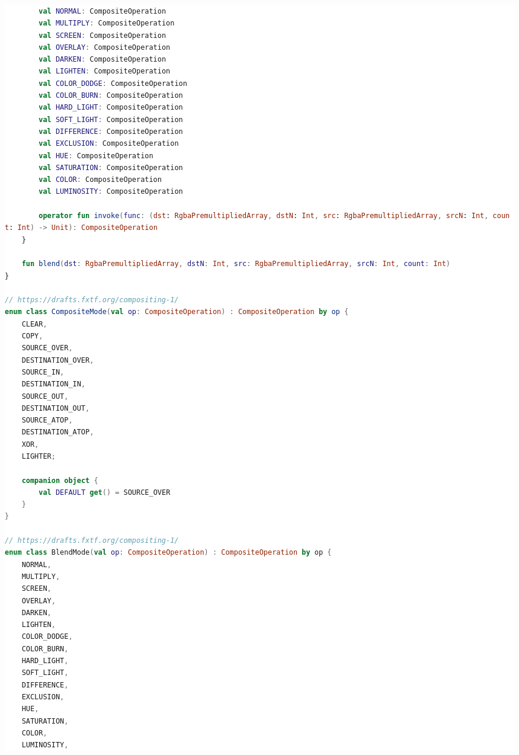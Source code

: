 ```kotlin
		val NORMAL: CompositeOperation
		val MULTIPLY: CompositeOperation
		val SCREEN: CompositeOperation
		val OVERLAY: CompositeOperation
		val DARKEN: CompositeOperation
		val LIGHTEN: CompositeOperation
		val COLOR_DODGE: CompositeOperation
		val COLOR_BURN: CompositeOperation
		val HARD_LIGHT: CompositeOperation
		val SOFT_LIGHT: CompositeOperation
		val DIFFERENCE: CompositeOperation
		val EXCLUSION: CompositeOperation
		val HUE: CompositeOperation
		val SATURATION: CompositeOperation
		val COLOR: CompositeOperation
		val LUMINOSITY: CompositeOperation

        operator fun invoke(func: (dst: RgbaPremultipliedArray, dstN: Int, src: RgbaPremultipliedArray, srcN: Int, count: Int) -> Unit): CompositeOperation
    }

    fun blend(dst: RgbaPremultipliedArray, dstN: Int, src: RgbaPremultipliedArray, srcN: Int, count: Int)
}

// https://drafts.fxtf.org/compositing-1/
enum class CompositeMode(val op: CompositeOperation) : CompositeOperation by op {
    CLEAR,
    COPY,
    SOURCE_OVER,
    DESTINATION_OVER,
    SOURCE_IN,
    DESTINATION_IN,
    SOURCE_OUT,
    DESTINATION_OUT,
    SOURCE_ATOP,
    DESTINATION_ATOP,
    XOR,
    LIGHTER;
    
    companion object {
        val DEFAULT get() = SOURCE_OVER
    }
}

// https://drafts.fxtf.org/compositing-1/
enum class BlendMode(val op: CompositeOperation) : CompositeOperation by op {
    NORMAL,
    MULTIPLY,
    SCREEN,
    OVERLAY,
    DARKEN,
    LIGHTEN,
    COLOR_DODGE,
    COLOR_BURN,
    HARD_LIGHT,
    SOFT_LIGHT,
    DIFFERENCE,
    EXCLUSION,
    HUE,
    SATURATION,
    COLOR,
    LUMINOSITY,
```